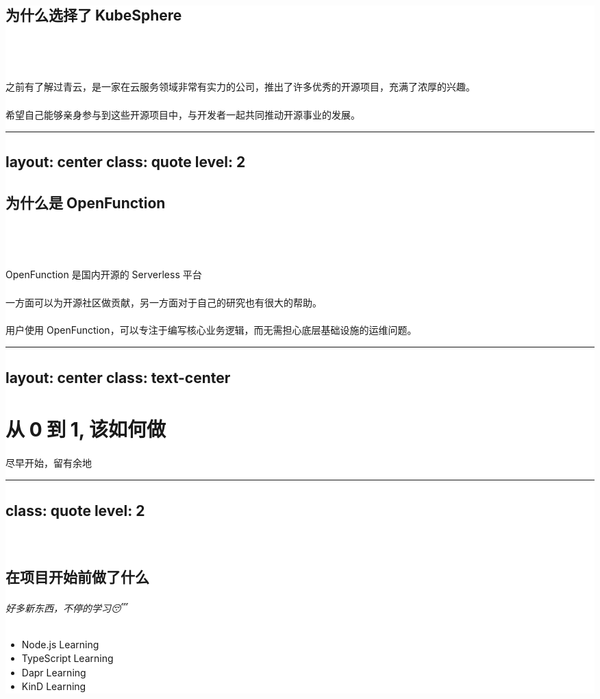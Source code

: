 ## 为什么选择了 <b class="text-amber-500">KubeSphere</b>
<br>
<br>
<br>
之前有了解过青云，是一家在云服务领域非常有实力的公司，推出了许多优秀的开源项目，充满了浓厚的兴趣。
<br>
<br>
希望自己能够亲身参与到这些开源项目中，与开发者一起共同推动开源事业的发展。

---
layout: center
class: quote
level: 2
---

## 为什么是 <b class="text-amber-500">OpenFunction</b>
<br>
<br>
<br>
OpenFunction 是国内开源的 Serverless 平台
<br>
<br>
一方面可以为开源社区做贡献，另一方面对于自己的研究也有很大的帮助。
<br>
<br>
用户使用 OpenFunction，可以专注于编写核心业务逻辑，而无需担心底层基础设施的运维问题。



---
layout: center
class: text-center
---

# 从 0 到 1, 该如何做

尽早开始，留有余地

---
class: quote
level: 2
---

<br>

## 在项目开始前做了什么

###### 好多新东西，不停的学习😴


* Node.js Learning
* TypeScript Learning
* Dapr Learning
* KinD Learning
